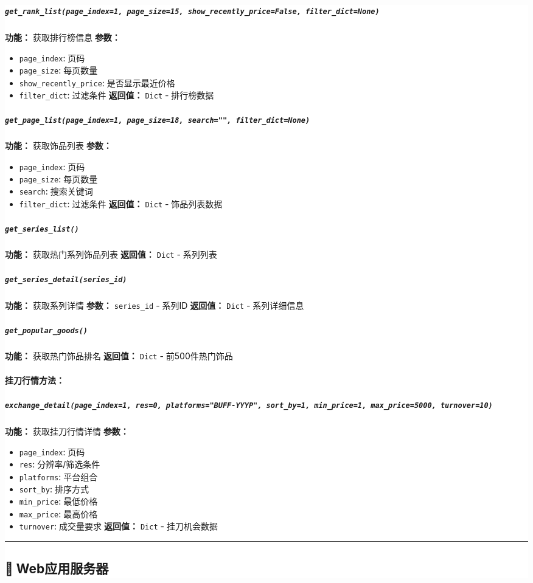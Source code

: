 ##### `get_rank_list(page_index=1, page_size=15, show_recently_price=False, filter_dict=None)`
**功能：** 获取排行榜信息
**参数：**
- `page_index`: 页码
- `page_size`: 每页数量
- `show_recently_price`: 是否显示最近价格
- `filter_dict`: 过滤条件
**返回值：** `Dict` - 排行榜数据

##### `get_page_list(page_index=1, page_size=18, search="", filter_dict=None)`
**功能：** 获取饰品列表
**参数：**
- `page_index`: 页码
- `page_size`: 每页数量
- `search`: 搜索关键词
- `filter_dict`: 过滤条件
**返回值：** `Dict` - 饰品列表数据

##### `get_series_list()`
**功能：** 获取热门系列饰品列表
**返回值：** `Dict` - 系列列表

##### `get_series_detail(series_id)`
**功能：** 获取系列详情
**参数：** `series_id` - 系列ID
**返回值：** `Dict` - 系列详细信息

##### `get_popular_goods()`
**功能：** 获取热门饰品排名
**返回值：** `Dict` - 前500件热门饰品

#### 挂刀行情方法：

##### `exchange_detail(page_index=1, res=0, platforms="BUFF-YYYP", sort_by=1, min_price=1, max_price=5000, turnover=10)`
**功能：** 获取挂刀行情详情
**参数：**
- `page_index`: 页码
- `res`: 分辨率/筛选条件
- `platforms`: 平台组合
- `sort_by`: 排序方式
- `min_price`: 最低价格
- `max_price`: 最高价格
- `turnover`: 成交量要求
**返回值：** `Dict` - 挂刀机会数据

---

## 🚀 Web应用服务器
